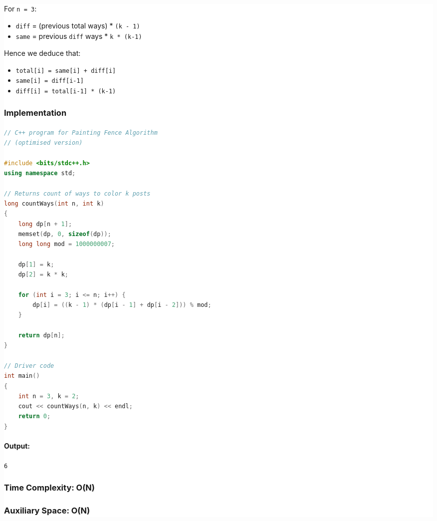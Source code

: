 For `n = 3`:
- `diff` = (previous total ways) * `(k - 1)`
- `same` = previous `diff` ways * `k * (k-1)`

Hence we deduce that:
- `total[i] = same[i] + diff[i]`
- `same[i] = diff[i-1]`
- `diff[i] = total[i-1] * (k-1)`

### Implementation

```cpp
// C++ program for Painting Fence Algorithm
// (optimised version)

#include <bits/stdc++.h>
using namespace std;

// Returns count of ways to color k posts
long countWays(int n, int k)
{
    long dp[n + 1];
    memset(dp, 0, sizeof(dp));
    long long mod = 1000000007;

    dp[1] = k;
    dp[2] = k * k;

    for (int i = 3; i <= n; i++) {
        dp[i] = ((k - 1) * (dp[i - 1] + dp[i - 2])) % mod;
    }

    return dp[n];
}

// Driver code
int main()
{
    int n = 3, k = 2;
    cout << countWays(n, k) << endl;
    return 0;
}
```

#### Output:
```
6
```

### Time Complexity: O(N)
### Auxiliary Space: O(N)
